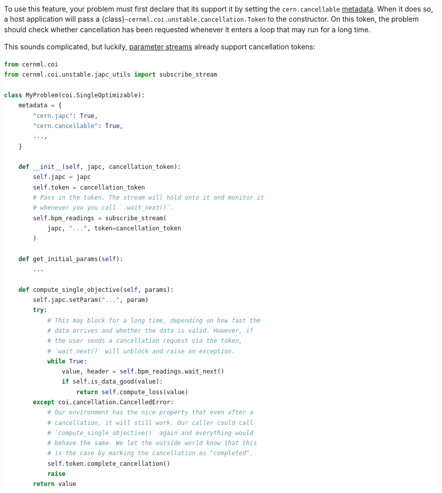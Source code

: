 [C-Sharp Cancellation Tokens]: https://docs.microsoft.com/en-us/dotnet/standard/threading/cancellation-in-managed-threads

To use this feature, your problem must first declare that its support it by
setting the `cern.cancellable` [metadata](#metadata). When it does so, a host
application will pass a {class}`~cernml.coi.unstable.cancellation.Token` to the
constructor. On this token, the problem should check whether cancellation has
been requested whenever it enters a loop that may run for a long time.

This sounds complicated, but luckily, [parameter streams](#synchronization)
already support cancellation tokens:

```python
from cernml.coi
from cernml.coi.unstable.japc_utils import subscribe_stream

class MyProblem(coi.SingleOptimizable):
    metadata = {
        "cern.japc": True,
        "cern.cancellable": True,
        ...,
    }

    def __init__(self, japc, cancellation_token):
        self.japc = japc
        self.token = cancellation_token
        # Pass in the token. The stream will hold onto it and monitor it
        # whenever you you call `.wait_next()`.
        self.bpm_readings = subscribe_stream(
            japc, "...", token=cancellation_token
        )

    def get_initial_params(self):
        ...

    def compute_single_objective(self, params):
        self.japc.setParam("...", param)
        try:
            # This may block for a long time, depending on how fast the
            # data arrives and whether the data is valid. However, if
            # the user sends a cancellation request via the token,
            # `wait_next()` will unblock and raise an exception.
            while True:
                value, header = self.bpm_readings.wait_next()
                if self.is_data_good(value):
                    return self.compute_loss(value)
        except coi.cancellation.CancelledError:
            # Our environment has the nice property that even after a
            # cancellation, it will still work. Our caller could call
            # `compute_single_objective()` again and everything would
            # behave the same. We let the outside world know that this
            # is the case by marking the cancellation as "completed".
            self.token.complete_cancellation()
            raise
        return value
```


[Acc-Py-Testing]: https://wikis.cern.ch/display/ACCPY/Testing